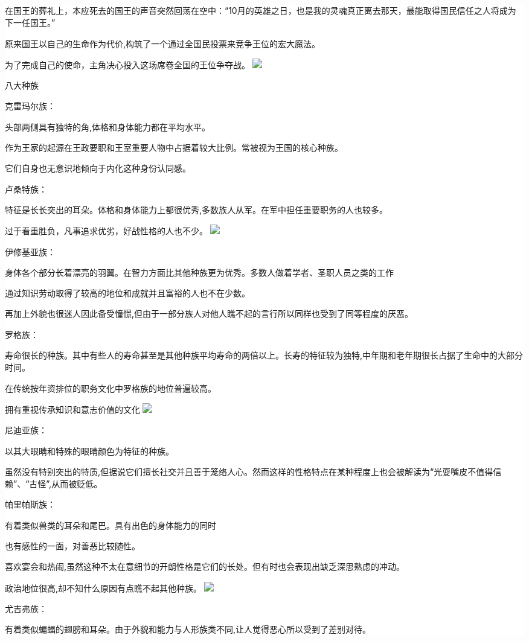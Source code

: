 在国王的葬礼上，本应死去的国王的声音突然回荡在空中：“10月的英雄之日，也是我的灵魂真正离去那天，最能取得国民信任之人将成为下一任国王。”

原来国王以自己的生命作为代价,构筑了一个通过全国民投票来竞争王位的宏大魔法。

为了完成自己的使命，主角决心投入这场席卷全国的王位争夺战。
<img src="https://p.sda1.dev/14/93312b84336b1a6d3e73a20687d9205a/Metaphor-ReFantazio_Slides_12-11-23_008.jpg" referrerpolicy="no-referrer">

八大种族

克雷玛尔族：

头部两侧具有独特的角,体格和身体能力都在平均水平。

作为王家的起源在王政要职和王室重要人物中占据着较大比例。常被视为王国的核心种族。

它们自身也无意识地倾向于内化这种身份认同感。

卢桑特族：

特征是长长突出的耳朵。体格和身体能力上都很优秀,多数族人从军。在军中担任重要职务的人也较多。

过于看重胜负，凡事追求优劣，好战性格的人也不少。
<img src="https://p.sda1.dev/14/6279d623b417d943b4dd67c0b97608fe/Metaphor-ReFantazio_Slides_12-11-23_002.jpg" referrerpolicy="no-referrer">

伊修基亚族：

身体各个部分长着漂亮的羽翼。在智力方面比其他种族更为优秀。多数人做着学者、圣职人员之类的工作

通过知识劳动取得了较高的地位和成就并且富裕的人也不在少数。

再加上外貌也很迷人因此备受憧憬,但由于一部分族人对他人瞧不起的言行所以同样也受到了同等程度的厌恶。

罗格族：

寿命很长的种族。其中有些人的寿命甚至是其他种族平均寿命的两倍以上。长寿的特征较为独特,中年期和老年期很长占据了生命中的大部分时间。

在传统按年资排位的职务文化中罗格族的地位普遍较高。

拥有重视传承知识和意志价值的文化
<img src="https://p.sda1.dev/14/0d4dd990613289011373c1efe77148c3/Metaphor-ReFantazio_Slides_12-11-23_003.jpg" referrerpolicy="no-referrer">

尼迪亚族：

以其大眼睛和特殊的眼睛颜色为特征的种族。

虽然没有特别突出的特质,但据说它们擅长社交并且善于笼络人心。然而这样的性格特点在某种程度上也会被解读为“光耍嘴皮不值得信赖”、“古怪”,从而被贬低。

帕里帕斯族：

有着类似兽类的耳朵和尾巴。具有出色的身体能力的同时

也有感性的一面，对善恶比较随性。

喜欢宴会和热闹,虽然这种不太在意细节的开朗性格是它们的长处。但有时也会表现出缺乏深思熟虑的冲动。

政治地位很高,却不知什么原因有点瞧不起其他种族。
<img src="https://p.sda1.dev/14/14a6167ff97d07efdef81b4d2fd419c8/Metaphor-ReFantazio_Slides_12-11-23_004.jpg" referrerpolicy="no-referrer">

尤吉弗族：

有着类似蝙蝠的翅膀和耳朵。由于外貌和能力与人形族类不同,让人觉得恶心所以受到了差别对待。
